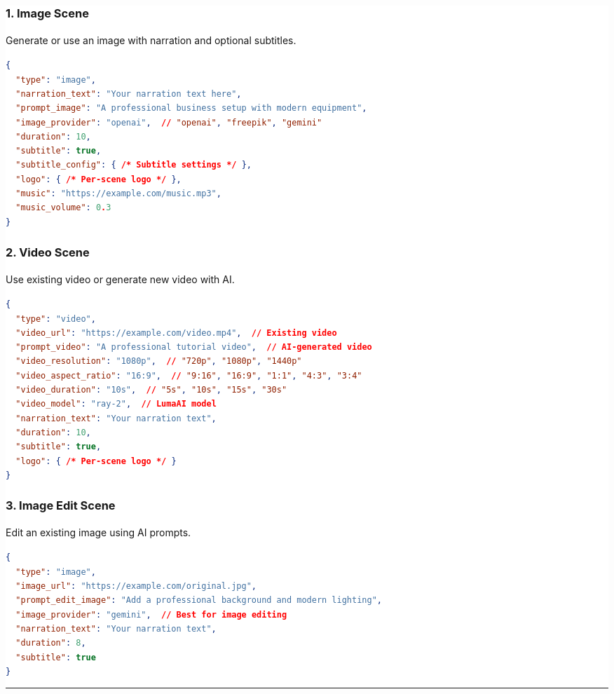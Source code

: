 ### 1. Image Scene
Generate or use an image with narration and optional subtitles.

```json
{
  "type": "image",
  "narration_text": "Your narration text here",
  "prompt_image": "A professional business setup with modern equipment",
  "image_provider": "openai",  // "openai", "freepik", "gemini"
  "duration": 10,
  "subtitle": true,
  "subtitle_config": { /* Subtitle settings */ },
  "logo": { /* Per-scene logo */ },
  "music": "https://example.com/music.mp3",
  "music_volume": 0.3
}
```

### 2. Video Scene
Use existing video or generate new video with AI.

```json
{
  "type": "video",
  "video_url": "https://example.com/video.mp4",  // Existing video
  "prompt_video": "A professional tutorial video",  // AI-generated video
  "video_resolution": "1080p",  // "720p", "1080p", "1440p"
  "video_aspect_ratio": "16:9",  // "9:16", "16:9", "1:1", "4:3", "3:4"
  "video_duration": "10s",  // "5s", "10s", "15s", "30s"
  "video_model": "ray-2",  // LumaAI model
  "narration_text": "Your narration text",
  "duration": 10,
  "subtitle": true,
  "logo": { /* Per-scene logo */ }
}
```

### 3. Image Edit Scene
Edit an existing image using AI prompts.

```json
{
  "type": "image",
  "image_url": "https://example.com/original.jpg",
  "prompt_edit_image": "Add a professional background and modern lighting",
  "image_provider": "gemini",  // Best for image editing
  "narration_text": "Your narration text",
  "duration": 8,
  "subtitle": true
}
```

---

